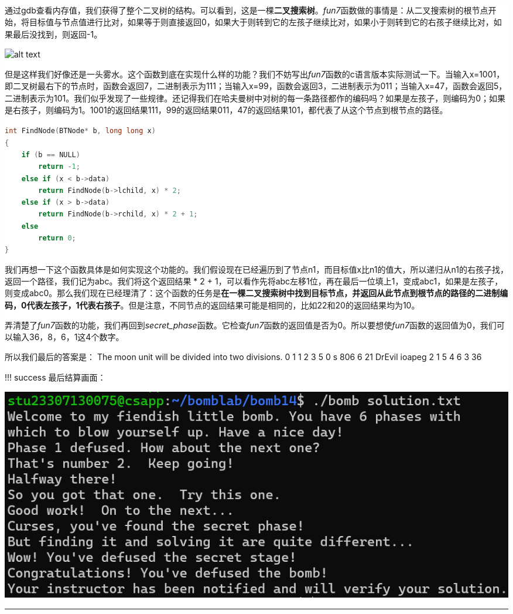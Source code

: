 通过gdb查看内存值，我们获得了整个二叉树的结构。可以看到，这是一棵**二叉搜索树**。*fun7*函数做的事情是：从二叉搜索树的根节点开始，将目标值与节点值进行比对，如果等于则直接返回0，如果大于则转到它的左孩子继续比对，如果小于则转到它的右孩子继续比对，如果最后没找到，则返回-1。

![alt text](image/secret_phase-4.png)

但是这样我们好像还是一头雾水。这个函数到底在实现什么样的功能？我们不妨写出*fun7*函数的c语言版本实际测试一下。当输入x=1001，即二叉树最右下的节点时，函数会返回7，二进制表示为111；当输入x=99，函数会返回3，二进制表示为011；当输入x=47，函数会返回5，二进制表示为101。我们似乎发现了一些规律。还记得我们在哈夫曼树中对树的每一条路径都作的编码吗？如果是左孩子，则编码为0；如果是右孩子，则编码为1。1001的返回结果111，99的返回结果011，47的返回结果101，都代表了从这个节点到根节点的路径。

```c
int FindNode(BTNode* b, long long x)
{
    if (b == NULL)
        return -1;
    else if (x < b->data)
        return FindNode(b->lchild, x) * 2;
    else if (x > b->data)
        return FindNode(b->rchild, x) * 2 + 1;
    else
        return 0;
}
```

我们再想一下这个函数具体是如何实现这个功能的。我们假设现在已经遍历到了节点n1，而目标值x比n1的值大，所以递归从n1的右孩子找，返回一个路径，我们记为abc。我们将这个返回结果 * 2 + 1，可以看作先将abc左移1位，再在最后一位填上1，变成abc1，如果是左孩子，则变成abc0。那么我们现在已经理清了：这个函数的任务是**在一棵二叉搜索树中找到目标节点，并返回从此节点到根节点的路径的二进制编码，0代表左孩子，1代表右孩子**。但是注意，不同节点的返回结果可能是相同的，比如22和20的返回结果均为10。

弄清楚了*fun7*函数的功能，我们再回到*secret_phase*函数。它检查*fun7*函数的返回值是否为0。所以要想使*fun7*函数的返回值为0，我们可以输入36，8，6，1这4个数字。

所以我们最后的答案是：
The moon unit will be divided into two divisions.
0 1 1 2 3 5
0 s 806
6 21 DrEvil
ioapeg
2 1 5 4 6 3
36

!!! success
最后结算画面：

![alt text](image/end.png)

---